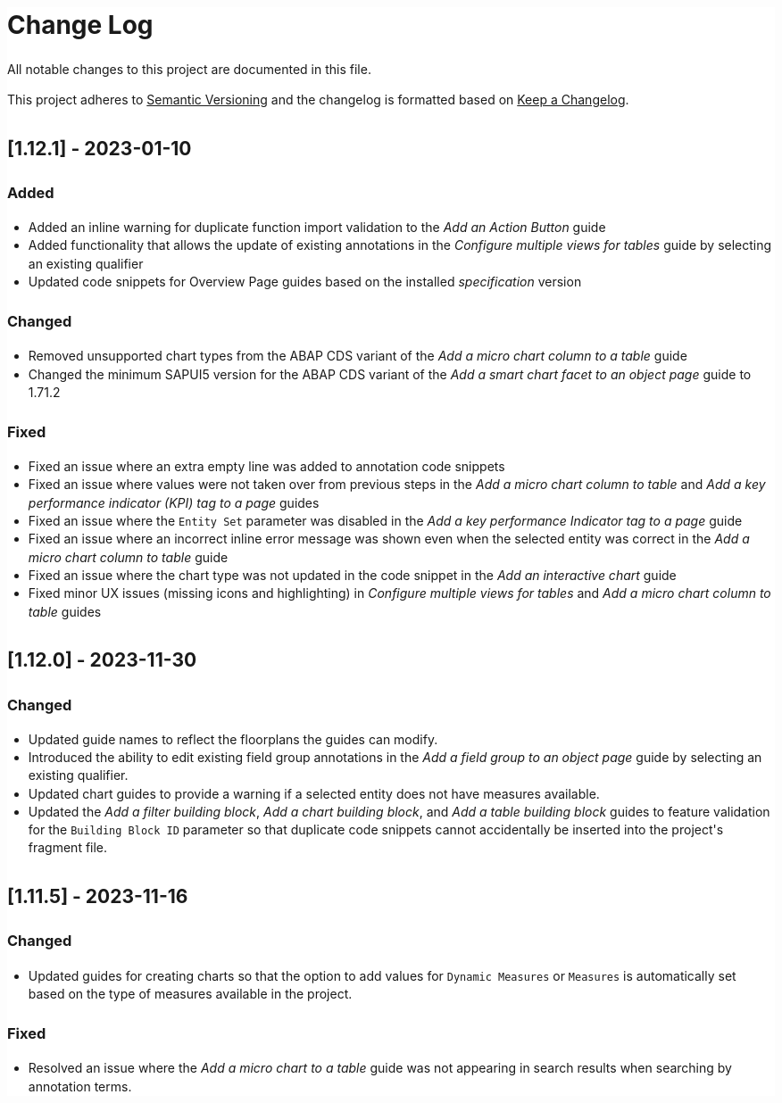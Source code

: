 # Change Log

All notable changes to this project are documented in this file.

This project adheres to [Semantic Versioning](http://semver.org/) and the changelog is formatted based on [Keep a Changelog](http://keepachangelog.com/).

## [1.12.1] - 2023-01-10
### Added
- Added an inline warning for duplicate function import validation to the _Add an Action Button_ guide
- Added functionality that allows the update of existing annotations in the _Configure multiple views for tables_ guide by selecting an existing qualifier
- Updated code snippets for Overview Page guides based on the installed _specification_ version

### Changed
- Removed unsupported chart types from the ABAP CDS variant of the _Add a micro chart column to a table_ guide
- Changed the minimum SAPUI5 version for the ABAP CDS variant of the _Add a smart chart facet to an object page_ guide to 1.71.2

### Fixed
- Fixed an issue where an extra empty line was added to annotation code snippets
- Fixed an issue where values were not taken over from previous steps in the _Add a micro chart column to table_ and _Add a key performance indicator (KPI) tag to a page_ guides
- Fixed an issue where the `Entity Set` parameter was disabled in the _Add a key performance Indicator tag to a page_ guide
- Fixed an issue where an incorrect inline error message was shown even when the selected entity was correct in the _Add a micro chart column to table_ guide
- Fixed an issue where the chart type was not updated in the code snippet in the _Add an interactive chart_ guide
- Fixed minor UX issues (missing icons and highlighting) in _Configure multiple views for tables_ and _Add a micro chart column to table_ guides

## [1.12.0] - 2023-11-30
### Changed
- Updated guide names to reflect the floorplans the guides can modify.
- Introduced the ability to edit existing field group annotations in the _Add a field group to an object page_ guide by selecting an existing qualifier.
- Updated chart guides to provide a warning if a selected entity does not have measures available.
- Updated the _Add a filter building block_, _Add a chart building block_, and _Add a table building block_ guides to feature validation for the `Building Block ID` parameter so that duplicate code snippets cannot accidentally be inserted into the project's fragment file.

## [1.11.5] - 2023-11-16
### Changed
- Updated guides for creating charts so that the option to add values for `Dynamic Measures` or `Measures` is automatically set based on the type of measures available in the project.
### Fixed
- Resolved an issue where the _Add a micro chart to a table_ guide was not appearing in search results when searching by annotation terms. 
